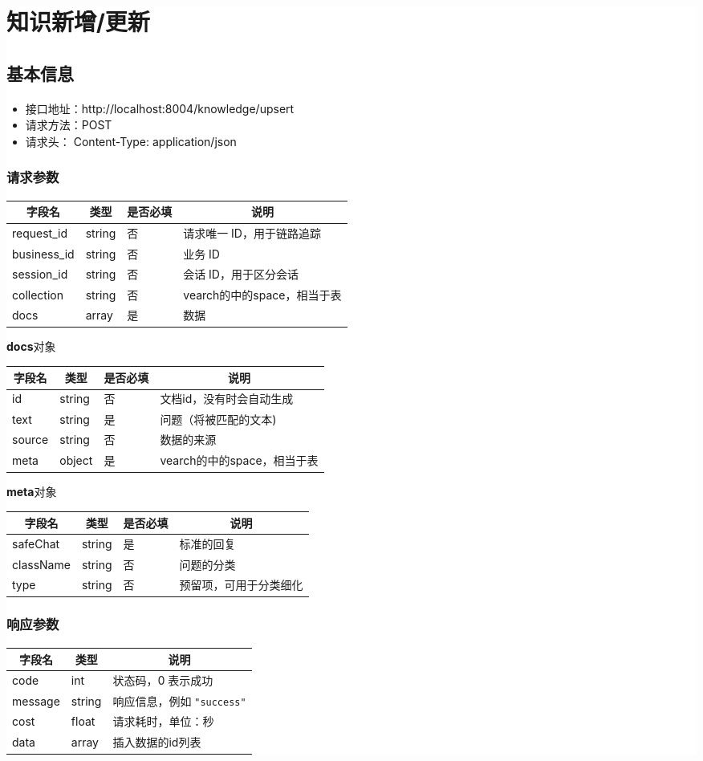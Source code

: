 # 知识新增/更新
## 基本信息
- 接口地址：http://localhost:8004/knowledge/upsert
- 请求方法：POST
- 请求头： Content-Type: application/json

### 请求参数

| 字段名          | 类型     | 是否必填 | 说明                  |
|--------------|--------|------|---------------------|
| request\_id  | string | 否    | 请求唯一 ID，用于链路追踪      |
| business\_id | string | 否    | 业务 ID               |
| session\_id  | string | 否    | 会话 ID，用于区分会话        |
| collection   | string | 否    | vearch的中的space，相当于表 |
| docs         | array  | 是    | 数据                  |

**docs**对象

| 字段名     | 类型     | 是否必填 | 说明                  |
|---------|--------|------|---------------------|
| id | string | 否    | 文档id，没有时会自动生成       |
| text | string | 是    | 问题（将被匹配的文本)         |
| source | string | 否    | 数据的来源               |
| meta | object | 是    | vearch的中的space，相当于表 |


**meta**对象

| 字段名     | 类型     | 是否必填 | 说明                  |
|---------|--------|------|---------------------|
| safeChat | string | 是    | 标准的回复               |
| className | string | 否    | 问题的分类               |
| type | string | 否    | 预留项，可用于分类细化         |


### 响应参数


| 字段名     | 类型     | 说明                  |
| ------- | ------ |---------------------|
| code    | int    | 状态码，0 表示成功          |
| message | string | 响应信息，例如 `"success"` |
| cost    | float  | 请求耗时，单位：秒           |
| data    | array  | 插入数据的id列表           |
